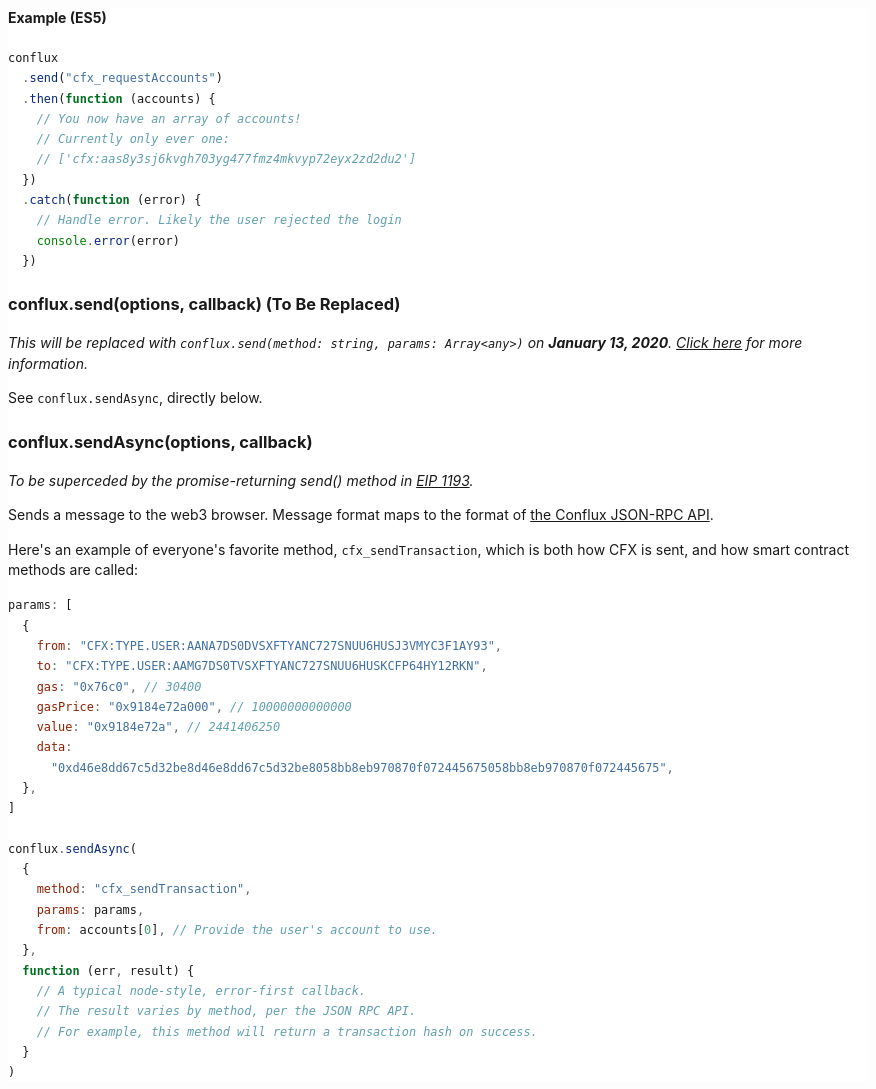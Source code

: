#### Example (ES5)

```javascript
conflux
  .send("cfx_requestAccounts")
  .then(function (accounts) {
    // You now have an array of accounts!
    // Currently only ever one:
    // ['cfx:aas8y3sj6kvgh703yg477fmz4mkvyp72eyx2zd2du2']
  })
  .catch(function (error) {
    // Handle error. Likely the user rejected the login
    console.error(error)
  })
```

### conflux.send(options, callback) (To Be Replaced)

_This will be replaced with `conflux.send(method: string, params: Array<any>)`
on **January 13, 2020**._ _[Click
here](https://github.com/Conflux-Chain/conflux-portal-docs/blob/new-provider/03_API_Reference/01_Conflux_Provider.md#confluxsendmethod-string-params-array)
for more information._

See `conflux.sendAsync`, directly below.

### conflux.sendAsync(options, callback)

_To be superceded by the promise-returning send() method in [EIP
1193](https://github.com/ethereum/EIPs/blob/master/EIPS/eip-1193.md)._

Sends a message to the web3 browser. Message format maps to the format of [the
Conflux JSON-RPC
API](https://conflux-chain.github.io/conflux-doc/json-rpc/).

Here's an example of everyone's favorite method, `cfx_sendTransaction`, which is
both how CFX is sent, and how smart contract methods are called:

```javascript
params: [
  {
    from: "CFX:TYPE.USER:AANA7DS0DVSXFTYANC727SNUU6HUSJ3VMYC3F1AY93",
    to: "CFX:TYPE.USER:AAMG7DS0TVSXFTYANC727SNUU6HUSKCFP64HY12RKN",
    gas: "0x76c0", // 30400
    gasPrice: "0x9184e72a000", // 10000000000000
    value: "0x9184e72a", // 2441406250
    data:
      "0xd46e8dd67c5d32be8d46e8dd67c5d32be8058bb8eb970870f072445675058bb8eb970870f072445675",
  },
]

conflux.sendAsync(
  {
    method: "cfx_sendTransaction",
    params: params,
    from: accounts[0], // Provide the user's account to use.
  },
  function (err, result) {
    // A typical node-style, error-first callback.
    // The result varies by method, per the JSON RPC API.
    // For example, this method will return a transaction hash on success.
  }
)
```
